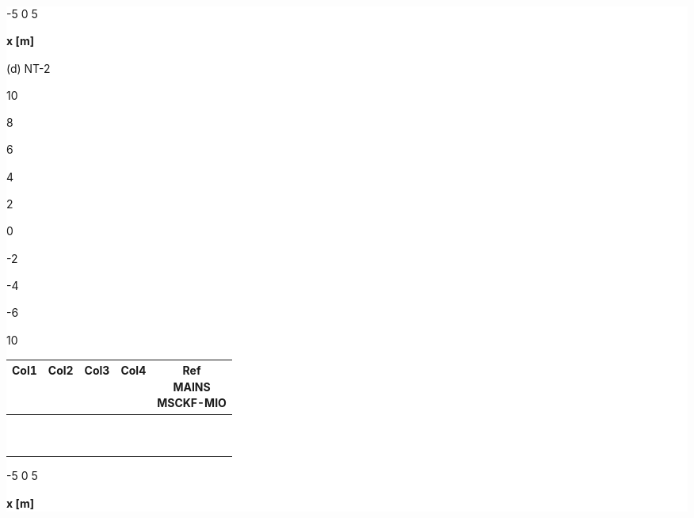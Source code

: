 

-5 0 5

**x [m]**


(d) NT-2



10


8


6


4


2


0


-2


-4


-6


10



|Col1|Col2|Col3|Col4|Ref<br>MAINS<br>MSCKF-MIO|
|---|---|---|---|---|
||||||
||||||
||||||
||||||
||||||
||||||
||||||
||||||
||||||
||||||


-5 0 5

**x [m]**
